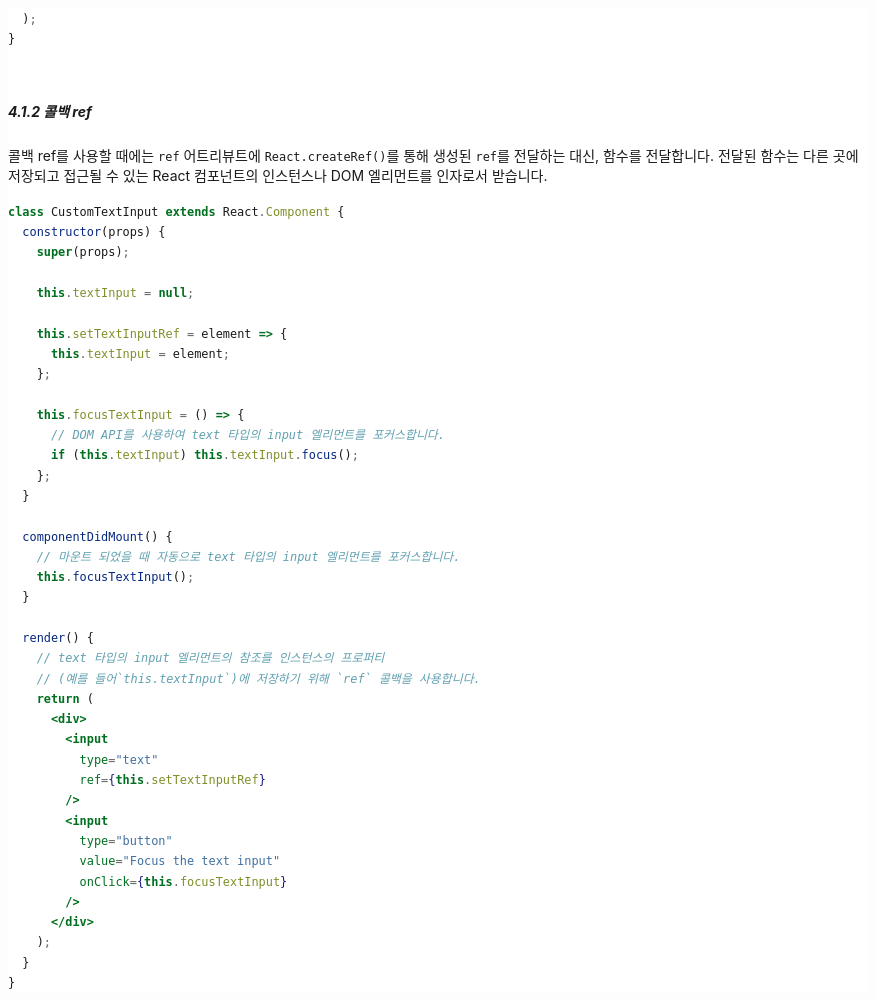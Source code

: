 ```jsx
  );
}
```



<br />

##### 4.1.2 콜백 ref

콜백 ref를 사용할 때에는 `ref` 어트리뷰트에 `React.createRef()`를 통해 생성된 `ref`를 전달하는 대신, 함수를 전달합니다. 전달된 함수는 다른 곳에 저장되고 접근될 수 있는 React 컴포넌트의 인스턴스나 DOM 엘리먼트를 인자로서 받습니다.



~~~jsx
class CustomTextInput extends React.Component {
  constructor(props) {
    super(props);

    this.textInput = null;

    this.setTextInputRef = element => {
      this.textInput = element;
    };

    this.focusTextInput = () => {
      // DOM API를 사용하여 text 타입의 input 엘리먼트를 포커스합니다.
      if (this.textInput) this.textInput.focus();
    };
  }

  componentDidMount() {
    // 마운트 되었을 때 자동으로 text 타입의 input 엘리먼트를 포커스합니다.
    this.focusTextInput();
  }

  render() {
    // text 타입의 input 엘리먼트의 참조를 인스턴스의 프로퍼티
    // (예를 들어`this.textInput`)에 저장하기 위해 `ref` 콜백을 사용합니다.
    return (
      <div>
        <input
          type="text"
          ref={this.setTextInputRef}
        />
        <input
          type="button"
          value="Focus the text input"
          onClick={this.focusTextInput}
        />
      </div>
    );
  }
}
~~~
